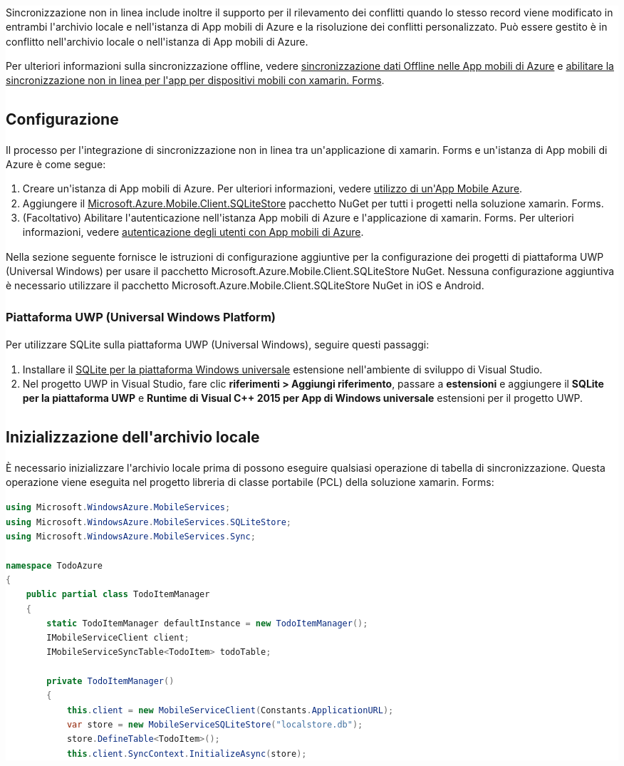 Sincronizzazione non in linea include inoltre il supporto per il rilevamento dei conflitti quando lo stesso record viene modificato in entrambi l'archivio locale e nell'istanza di App mobili di Azure e la risoluzione dei conflitti personalizzato. Può essere gestito è in conflitto nell'archivio locale o nell'istanza di App mobili di Azure.

Per ulteriori informazioni sulla sincronizzazione offline, vedere [sincronizzazione dati Offline nelle App mobili di Azure](/azure/app-service-mobile/app-service-mobile-offline-data-sync/) e [abilitare la sincronizzazione non in linea per l'app per dispositivi mobili con xamarin. Forms](/azure/app-service-mobile/app-service-mobile-xamarin-forms-get-started-offline-data/).

## <a name="setup"></a>Configurazione

Il processo per l'integrazione di sincronizzazione non in linea tra un'applicazione di xamarin. Forms e un'istanza di App mobili di Azure è come segue:

1. Creare un'istanza di App mobili di Azure. Per ulteriori informazioni, vedere [utilizzo di un'App Mobile Azure](~/xamarin-forms/data-cloud/consuming/azure.md).
1. Aggiungere il [Microsoft.Azure.Mobile.Client.SQLiteStore](https://www.nuget.org/packages/Microsoft.Azure.Mobile.Client.SQLiteStore/) pacchetto NuGet per tutti i progetti nella soluzione xamarin. Forms.
1. (Facoltativo) Abilitare l'autenticazione nell'istanza App mobili di Azure e l'applicazione di xamarin. Forms. Per ulteriori informazioni, vedere [autenticazione degli utenti con App mobili di Azure](~/xamarin-forms/data-cloud/authentication/azure.md).

Nella sezione seguente fornisce le istruzioni di configurazione aggiuntive per la configurazione dei progetti di piattaforma UWP (Universal Windows) per usare il pacchetto Microsoft.Azure.Mobile.Client.SQLiteStore NuGet. Nessuna configurazione aggiuntiva è necessario utilizzare il pacchetto Microsoft.Azure.Mobile.Client.SQLiteStore NuGet in iOS e Android.

### <a name="universal-windows-platform"></a>Piattaforma UWP (Universal Windows Platform)

Per utilizzare SQLite sulla piattaforma UWP (Universal Windows), seguire questi passaggi:

1. Installare il [SQLite per la piattaforma Windows universale](http://sqlite.org/2016/sqlite-uwp-3120200.vsix) estensione nell'ambiente di sviluppo di Visual Studio.
1. Nel progetto UWP in Visual Studio, fare clic **riferimenti > Aggiungi riferimento**, passare a **estensioni** e aggiungere il **SQLite per la piattaforma UWP** e  **Runtime di Visual C++ 2015 per App di Windows universale** estensioni per il progetto UWP.

## <a name="initializing-the-local-store"></a>Inizializzazione dell'archivio locale

È necessario inizializzare l'archivio locale prima di possono eseguire qualsiasi operazione di tabella di sincronizzazione. Questa operazione viene eseguita nel progetto libreria di classe portabile (PCL) della soluzione xamarin. Forms:

```csharp
using Microsoft.WindowsAzure.MobileServices;
using Microsoft.WindowsAzure.MobileServices.SQLiteStore;
using Microsoft.WindowsAzure.MobileServices.Sync;

namespace TodoAzure
{
    public partial class TodoItemManager
    {
        static TodoItemManager defaultInstance = new TodoItemManager();
        IMobileServiceClient client;
        IMobileServiceSyncTable<TodoItem> todoTable;

        private TodoItemManager()
        {
            this.client = new MobileServiceClient(Constants.ApplicationURL);
            var store = new MobileServiceSQLiteStore("localstore.db");
            store.DefineTable<TodoItem>();
            this.client.SyncContext.InitializeAsync(store);
```